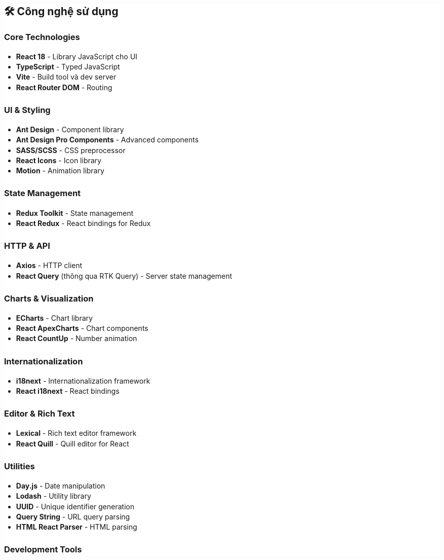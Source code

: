 ## 🛠️ Công nghệ sử dụng

### Core Technologies

-   **React 18** - Library JavaScript cho UI
-   **TypeScript** - Typed JavaScript
-   **Vite** - Build tool và dev server
-   **React Router DOM** - Routing

### UI & Styling

-   **Ant Design** - Component library
-   **Ant Design Pro Components** - Advanced components
-   **SASS/SCSS** - CSS preprocessor
-   **React Icons** - Icon library
-   **Motion** - Animation library

### State Management

-   **Redux Toolkit** - State management
-   **React Redux** - React bindings for Redux

### HTTP & API

-   **Axios** - HTTP client
-   **React Query** (thông qua RTK Query) - Server state management

### Charts & Visualization

-   **ECharts** - Chart library
-   **React ApexCharts** - Chart components
-   **React CountUp** - Number animation

### Internationalization

-   **i18next** - Internationalization framework
-   **React i18next** - React bindings

### Editor & Rich Text

-   **Lexical** - Rich text editor framework
-   **React Quill** - Quill editor for React

### Utilities

-   **Day.js** - Date manipulation
-   **Lodash** - Utility library
-   **UUID** - Unique identifier generation
-   **Query String** - URL query parsing
-   **HTML React Parser** - HTML parsing

### Development Tools
